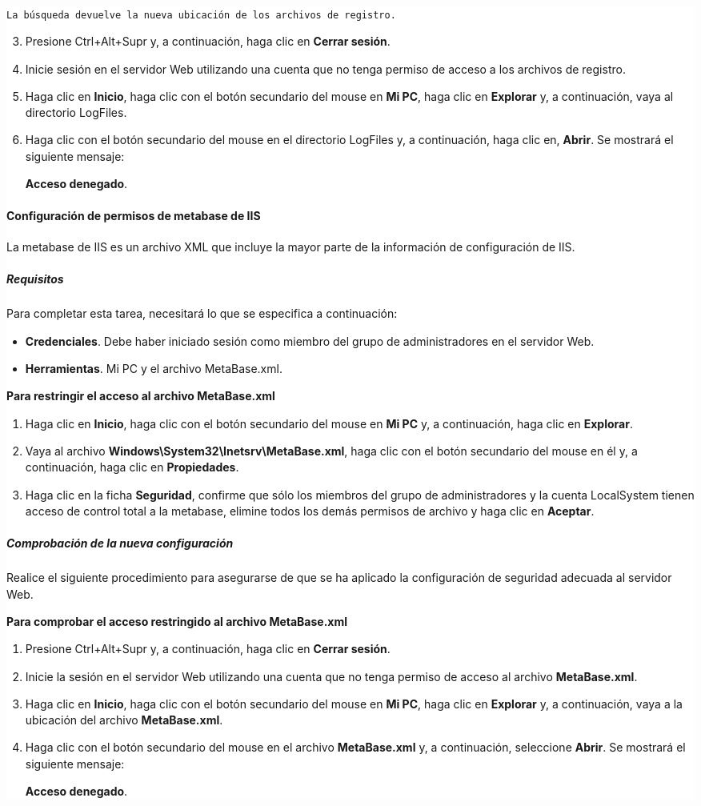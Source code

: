     La búsqueda devuelve la nueva ubicación de los archivos de registro.
  
3.  Presione Ctrl+Alt+Supr y, a continuación, haga clic en **Cerrar sesión**.
  
4.  Inicie sesión en el servidor Web utilizando una cuenta que no tenga permiso de acceso a los archivos de registro.
  
5.  Haga clic en **Inicio**, haga clic con el botón secundario del mouse en **Mi PC**, haga clic en **Explorar** y, a continuación, vaya al directorio LogFiles.
  
6.  Haga clic con el botón secundario del mouse en el directorio LogFiles y, a continuación, haga clic en, **Abrir**. Se mostrará el siguiente mensaje:
  
    **Acceso denegado**.
  
#### Configuración de permisos de metabase de IIS
  
La metabase de IIS es un archivo XML que incluye la mayor parte de la información de configuración de IIS.
  
##### Requisitos
  
Para completar esta tarea, necesitará lo que se especifica a continuación:
  
-   **Credenciales**. Debe haber iniciado sesión como miembro del grupo de administradores en el servidor Web.
  
-   **Herramientas**. Mi PC y el archivo MetaBase.xml.
  
**Para restringir el acceso al archivo MetaBase.xml**
  
1.  Haga clic en **Inicio**, haga clic con el botón secundario del mouse en **Mi PC** y, a continuación, haga clic en **Explorar**.
  
2.  Vaya al archivo **Windows\\System32\\Inetsrv\\MetaBase.xml**, haga clic con el botón secundario del mouse en él y, a continuación, haga clic en **Propiedades**.
  
3.  Haga clic en la ficha **Seguridad**, confirme que sólo los miembros del grupo de administradores y la cuenta LocalSystem tienen acceso de control total a la metabase, elimine todos los demás permisos de archivo y haga clic en **Aceptar**.
  
##### Comprobación de la nueva configuración
  
Realice el siguiente procedimiento para asegurarse de que se ha aplicado la configuración de seguridad adecuada al servidor Web.
  
**Para comprobar el acceso restringido al archivo MetaBase.xml**
  
1.  Presione Ctrl+Alt+Supr y, a continuación, haga clic en **Cerrar sesión**.
  
2.  Inicie la sesión en el servidor Web utilizando una cuenta que no tenga permiso de acceso al archivo **MetaBase.xml**.
  
3.  Haga clic en **Inicio**, haga clic con el botón secundario del mouse en **Mi PC**, haga clic en **Explorar** y, a continuación, vaya a la ubicación del archivo **MetaBase.xml**.
  
4.  Haga clic con el botón secundario del mouse en el archivo **MetaBase.xml** y, a continuación, seleccione **Abrir**. Se mostrará el siguiente mensaje:
  
    **Acceso denegado**.
  